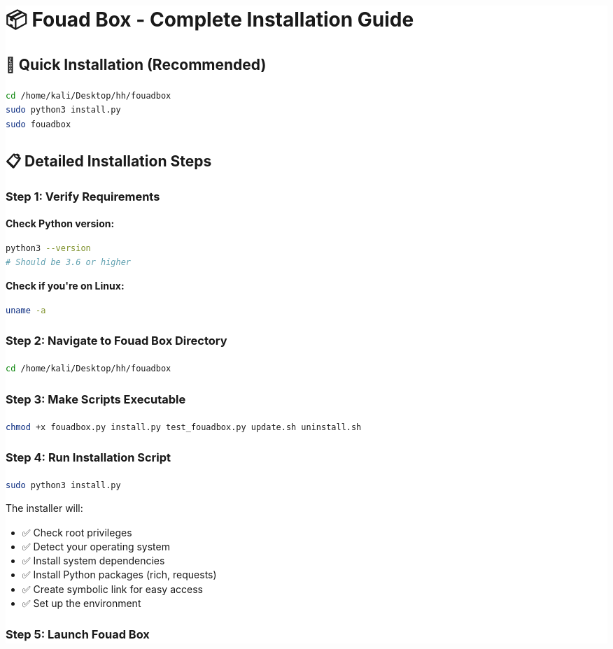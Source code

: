 # 📦 Fouad Box - Complete Installation Guide

## 🎯 Quick Installation (Recommended)

```bash
cd /home/kali/Desktop/hh/fouadbox
sudo python3 install.py
sudo fouadbox
```

## 📋 Detailed Installation Steps

### Step 1: Verify Requirements

**Check Python version:**
```bash
python3 --version
# Should be 3.6 or higher
```

**Check if you're on Linux:**
```bash
uname -a
```

### Step 2: Navigate to Fouad Box Directory

```bash
cd /home/kali/Desktop/hh/fouadbox
```

### Step 3: Make Scripts Executable

```bash
chmod +x fouadbox.py install.py test_fouadbox.py update.sh uninstall.sh
```

### Step 4: Run Installation Script

```bash
sudo python3 install.py
```

The installer will:
- ✅ Check root privileges
- ✅ Detect your operating system
- ✅ Install system dependencies
- ✅ Install Python packages (rich, requests)
- ✅ Create symbolic link for easy access
- ✅ Set up the environment

### Step 5: Launch Fouad Box
